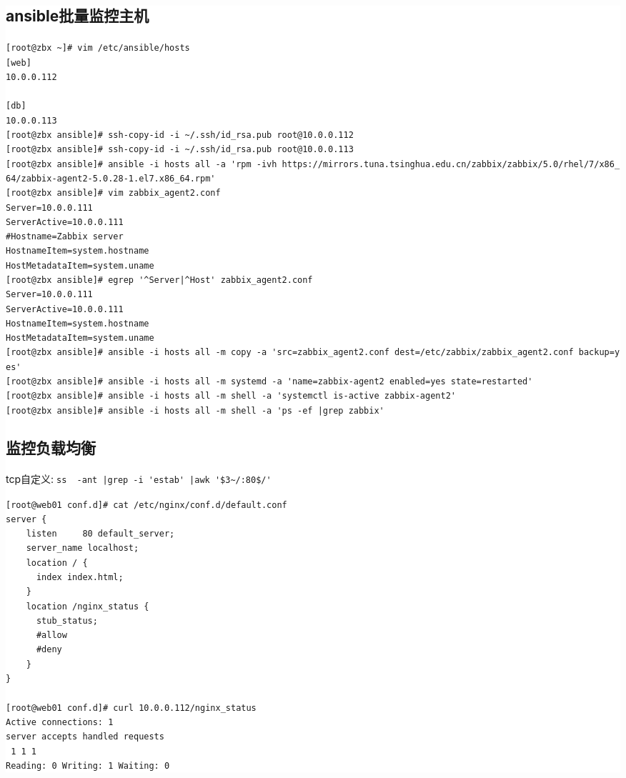
## ansible批量监控主机

```shell
[root@zbx ~]# vim /etc/ansible/hosts
[web]
10.0.0.112

[db]
10.0.0.113
[root@zbx ansible]# ssh-copy-id -i ~/.ssh/id_rsa.pub root@10.0.0.112
[root@zbx ansible]# ssh-copy-id -i ~/.ssh/id_rsa.pub root@10.0.0.113
[root@zbx ansible]# ansible -i hosts all -a 'rpm -ivh https://mirrors.tuna.tsinghua.edu.cn/zabbix/zabbix/5.0/rhel/7/x86_64/zabbix-agent2-5.0.28-1.el7.x86_64.rpm'
[root@zbx ansible]# vim zabbix_agent2.conf 
Server=10.0.0.111
ServerActive=10.0.0.111
#Hostname=Zabbix server
HostnameItem=system.hostname
HostMetadataItem=system.uname
[root@zbx ansible]# egrep '^Server|^Host' zabbix_agent2.conf 
Server=10.0.0.111
ServerActive=10.0.0.111
HostnameItem=system.hostname
HostMetadataItem=system.uname
[root@zbx ansible]# ansible -i hosts all -m copy -a 'src=zabbix_agent2.conf dest=/etc/zabbix/zabbix_agent2.conf backup=yes'
[root@zbx ansible]# ansible -i hosts all -m systemd -a 'name=zabbix-agent2 enabled=yes state=restarted'
[root@zbx ansible]# ansible -i hosts all -m shell -a 'systemctl is-active zabbix-agent2'
[root@zbx ansible]# ansible -i hosts all -m shell -a 'ps -ef |grep zabbix'
```





## 监控负载均衡

tcp自定义: `ss  -ant |grep -i 'estab' |awk '$3~/:80$/'`

```shell
[root@web01 conf.d]# cat /etc/nginx/conf.d/default.conf 
server {
    listen     80 default_server;
    server_name localhost;
    location / {
      index index.html;
    }
    location /nginx_status {
      stub_status;
      #allow
      #deny
    }
}

[root@web01 conf.d]# curl 10.0.0.112/nginx_status
Active connections: 1 
server accepts handled requests
 1 1 1 
Reading: 0 Writing: 1 Waiting: 0
```
